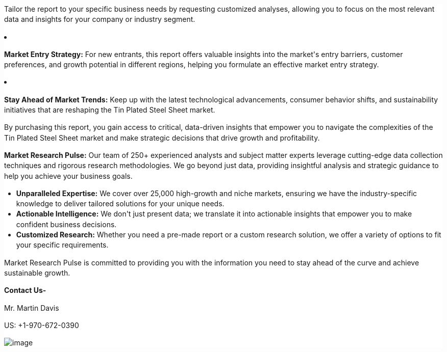 Tailor the report to your specific business needs by requesting customized analyses, allowing you to focus on the most relevant data and insights for your company or industry segment.</p></li><li><p><strong>Market Entry Strategy:</strong> For new entrants, this report offers valuable insights into the market's entry barriers, customer preferences, and growth potential in different regions, helping you formulate an effective market entry strategy.</p></li><li><p><strong>Stay Ahead of Market Trends:</strong> Keep up with the latest technological advancements, consumer behavior shifts, and sustainability initiatives that are reshaping the Tin Plated Steel Sheet market.</p></li></ol><p>By purchasing this report, you gain access to critical, data-driven insights that empower you to navigate the complexities of the Tin Plated Steel Sheet market and make strategic decisions that drive growth and profitability.</p><p><strong>Market Research Pulse:</strong>&nbsp;Our team of 250+ experienced analysts and subject matter experts leverage cutting-edge data collection techniques and rigorous research methodologies. We go beyond just data, providing insightful analysis and strategic guidance to help you achieve your business goals.</p><ul><li><strong>Unparalleled Expertise:</strong>&nbsp;We cover over 25,000 high-growth and niche markets, ensuring we have the industry-specific knowledge to deliver tailored solutions for your unique needs.</li><li><strong>Actionable Intelligence:</strong>&nbsp;We don't just present data; we translate it into actionable insights that empower you to make confident business decisions.</li><li><strong>Customized Research:</strong>&nbsp;Whether you need a pre-made report or a custom research solution, we offer a variety of options to fit your specific requirements.</li></ul><p>Market Research Pulse is committed to providing you with the information you need to stay ahead of the curve and achieve sustainable growth.</p><p><strong>Contact Us-</strong></p><p>Mr. Martin Davis</p><p>US: +1-970-672-0390</p>
![image](https://github.com/user-attachments/assets/e1cde49e-cd52-42d3-b511-b0fe7817d84e)
